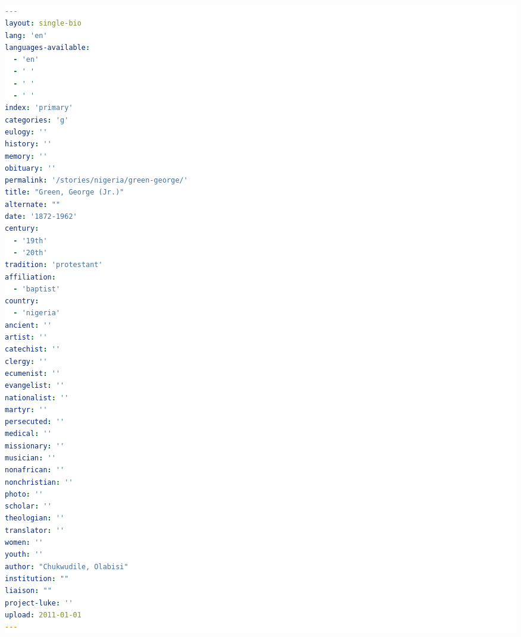 ```yaml
---
layout: single-bio
lang: 'en'
languages-available:
  - 'en'
  - ' '
  - ' '
  - ' '
index: 'primary'
categories: 'g'
eulogy: ''
history: ''
memory: ''
obituary: ''
permalink: '/stories/nigeria/green-george/'
title: "Green, George (Jr.)"
alternate: ""
date: '1872-1962'
century:
  - '19th'
  - '20th'
tradition: 'protestant'
affiliation:
  - 'baptist'
country:
  - 'nigeria'
ancient: ''
artist: ''
catechist: ''
clergy: ''
ecumenist: ''
evangelist: ''
nationalist: ''
martyr: ''
persecuted: ''
medical: ''
missionary: ''
musician: ''
nonafrican: ''
nonchristian: ''
photo: ''
scholar: ''
theologian: ''
translator: ''
women: ''
youth: ''
author: "Chukwudile, Olabisi"
institution: ""
liaison: ""
project-luke: ''
upload: 2011-01-01
---
```

